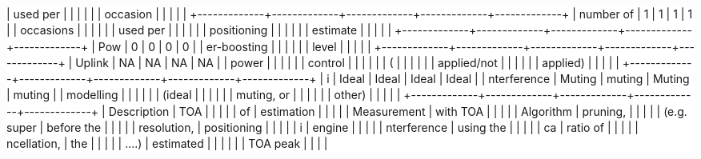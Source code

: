 | used per    |             |             |             |             |
| occasion    |             |             |             |             |
+-------------+-------------+-------------+-------------+-------------+
| number of   | 1           | 1           | 1           | 1           |
| occasions   |             |             |             |             |
| used per    |             |             |             |             |
| positioning |             |             |             |             |
| estimate    |             |             |             |             |
+-------------+-------------+-------------+-------------+-------------+
| Pow         | 0           | 0           | 0           | 0           |
| er-boosting |             |             |             |             |
| level       |             |             |             |             |
+-------------+-------------+-------------+-------------+-------------+
| Uplink      | NA          | NA          | NA          | NA          |
| power       |             |             |             |             |
| control     |             |             |             |             |
| (           |             |             |             |             |
| applied/not |             |             |             |             |
| applied)    |             |             |             |             |
+-------------+-------------+-------------+-------------+-------------+
| i           | Ideal       | Ideal       | Ideal       | Ideal       |
| nterference | Muting      | muting      | Muting      | muting      |
| modelling   |             |             |             |             |
| (ideal      |             |             |             |             |
| muting, or  |             |             |             |             |
| other)      |             |             |             |             |
+-------------+-------------+-------------+-------------+-------------+
| Description | TOA         |             |             |             |
| of          | estimation  |             |             |             |
| Measurement | with TOA    |             |             |             |
| Algorithm   | pruning,    |             |             |             |
| (e.g. super | before the  |             |             |             |
| resolution, | positioning |             |             |             |
| i           | engine      |             |             |             |
| nterference | using the   |             |             |             |
| ca          | ratio of    |             |             |             |
| ncellation, | the         |             |             |             |
| ....)       | estimated   |             |             |             |
|             | TOA peak    |             |             |             |